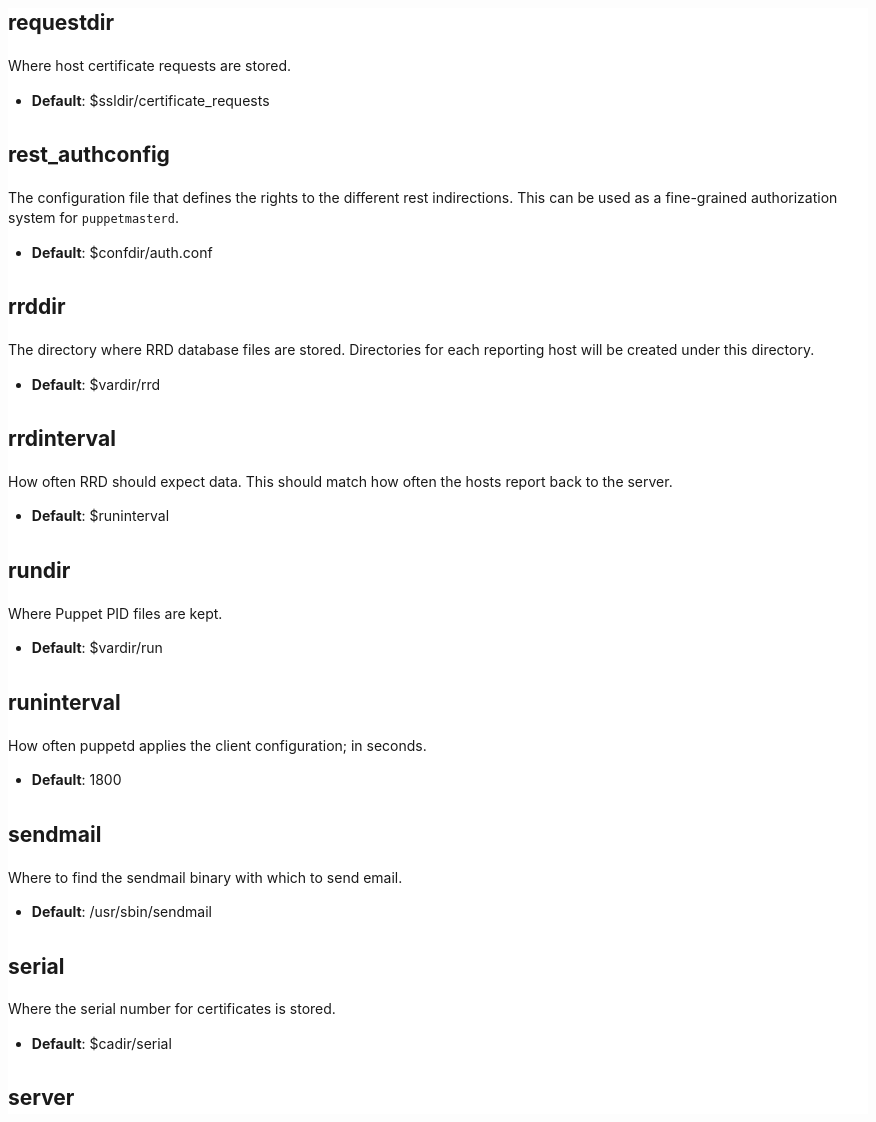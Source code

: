 ## requestdir

Where host certificate requests are stored.

-   **Default**: $ssldir/certificate\_requests

## rest\_authconfig

The configuration file that defines the rights to the different
rest indirections. This can be used as a fine-grained authorization
system for `puppetmasterd`.

-   **Default**: $confdir/auth.conf

## rrddir

The directory where RRD database files are stored. Directories for
each reporting host will be created under this directory.

-   **Default**: $vardir/rrd

## rrdinterval

How often RRD should expect data. This should match how often the
hosts report back to the server.

-   **Default**: $runinterval

## rundir

Where Puppet PID files are kept.

-   **Default**: $vardir/run

## runinterval

How often puppetd applies the client configuration; in seconds.

-   **Default**: 1800

## sendmail

Where to find the sendmail binary with which to send email.

-   **Default**: /usr/sbin/sendmail

## serial

Where the serial number for certificates is stored.

-   **Default**: $cadir/serial

## server
